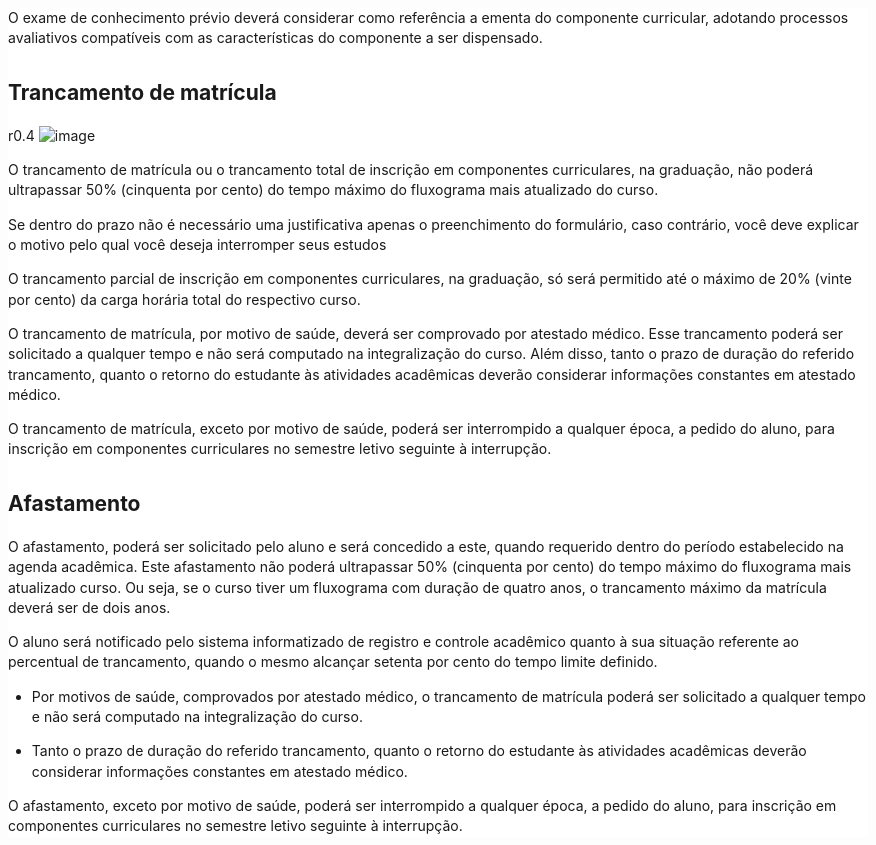 O exame de conhecimento prévio deverá considerar como referência a
ementa do componente curricular, adotando processos avaliativos
compatíveis com as características do componente a ser dispensado.

Trancamento de matrícula
------------------------

<span>r</span><span>0.4</span> ![image](tialara)

O trancamento de matrícula ou o trancamento total de inscrição em
componentes curriculares, na graduação, não poderá ultrapassar 50%
(cinquenta por cento) do tempo máximo do fluxograma mais atualizado do
curso.

Se dentro do prazo não é necessário uma justificativa apenas o
preenchimento do formulário, caso contrário, você deve explicar o motivo
pelo qual você deseja interromper seus estudos

O trancamento parcial de inscrição em componentes curriculares, na
graduação, só será permitido até o máximo de 20% (vinte por cento) da
carga horária total do respectivo curso.

O trancamento de matrícula, por motivo de saúde, deverá ser comprovado
por atestado médico. Esse trancamento poderá ser solicitado a qualquer
tempo e não será computado na integralização do curso. Além disso, tanto
o prazo de duração do referido trancamento, quanto o retorno do
estudante às atividades acadêmicas deverão considerar informações
constantes em atestado médico.

O trancamento de matrícula, exceto por motivo de saúde, poderá ser
interrompido a qualquer época, a pedido do aluno, para inscrição em
componentes curriculares no semestre letivo seguinte à interrupção.

Afastamento
-----------

O afastamento, poderá ser solicitado pelo aluno e será concedido a este,
quando requerido dentro do período estabelecido na agenda acadêmica.
Este afastamento não poderá ultrapassar 50% (cinquenta por cento) do
tempo máximo do fluxograma mais atualizado curso. Ou seja, se o curso
tiver um fluxograma com duração de quatro anos, o trancamento máximo da
matrícula deverá ser de dois anos.

O aluno será notificado pelo sistema informatizado de registro e
controle acadêmico quanto à sua situação referente ao percentual de
trancamento, quando o mesmo alcançar setenta por cento do tempo limite
definido.

-   Por motivos de saúde, comprovados por atestado médico, o trancamento
    de matrícula poderá ser solicitado a qualquer tempo e não será
    computado na integralização do curso.

-   Tanto o prazo de duração do referido trancamento, quanto o retorno
    do estudante às atividades acadêmicas deverão considerar informações
    constantes em atestado médico.

O afastamento, exceto por motivo de saúde, poderá ser interrompido a
qualquer época, a pedido do aluno, para inscrição em componentes
curriculares no semestre letivo seguinte à interrupção.
